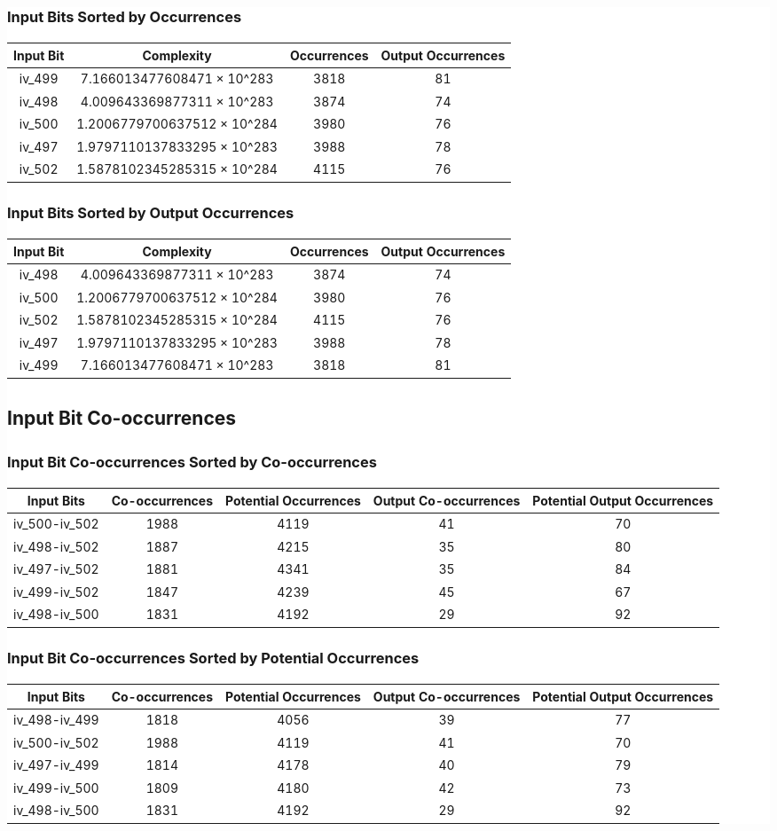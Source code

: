 ### Input Bits Sorted by Occurrences

| Input Bit | Complexity | Occurrences | Output Occurrences |
|:---------:|:----------:|:-----------:|:------------------:|
| iv_499 | 7.166013477608471 × 10^283 | 3818 | 81 |
| iv_498 | 4.009643369877311 × 10^283 | 3874 | 74 |
| iv_500 | 1.2006779700637512 × 10^284 | 3980 | 76 |
| iv_497 | 1.9797110137833295 × 10^283 | 3988 | 78 |
| iv_502 | 1.5878102345285315 × 10^284 | 4115 | 76 |

### Input Bits Sorted by Output Occurrences

| Input Bit | Complexity | Occurrences | Output Occurrences |
|:---------:|:----------:|:-----------:|:------------------:|
| iv_498 | 4.009643369877311 × 10^283 | 3874 | 74 |
| iv_500 | 1.2006779700637512 × 10^284 | 3980 | 76 |
| iv_502 | 1.5878102345285315 × 10^284 | 4115 | 76 |
| iv_497 | 1.9797110137833295 × 10^283 | 3988 | 78 |
| iv_499 | 7.166013477608471 × 10^283 | 3818 | 81 |

## Input Bit Co-occurrences

### Input Bit Co-occurrences Sorted by Co-occurrences

| Input Bits | Co-occurrences | Potential Occurrences | Output Co-occurrences | Potential Output Occurrences |
|:----------:|:--------------:|:---------------------:|:---------------------:|:----------------------------:|
| iv_500-iv_502 | 1988 | 4119 | 41 | 70 |
| iv_498-iv_502 | 1887 | 4215 | 35 | 80 |
| iv_497-iv_502 | 1881 | 4341 | 35 | 84 |
| iv_499-iv_502 | 1847 | 4239 | 45 | 67 |
| iv_498-iv_500 | 1831 | 4192 | 29 | 92 |

### Input Bit Co-occurrences Sorted by Potential Occurrences

| Input Bits | Co-occurrences | Potential Occurrences | Output Co-occurrences | Potential Output Occurrences |
|:----------:|:--------------:|:---------------------:|:---------------------:|:----------------------------:|
| iv_498-iv_499 | 1818 | 4056 | 39 | 77 |
| iv_500-iv_502 | 1988 | 4119 | 41 | 70 |
| iv_497-iv_499 | 1814 | 4178 | 40 | 79 |
| iv_499-iv_500 | 1809 | 4180 | 42 | 73 |
| iv_498-iv_500 | 1831 | 4192 | 29 | 92 |
